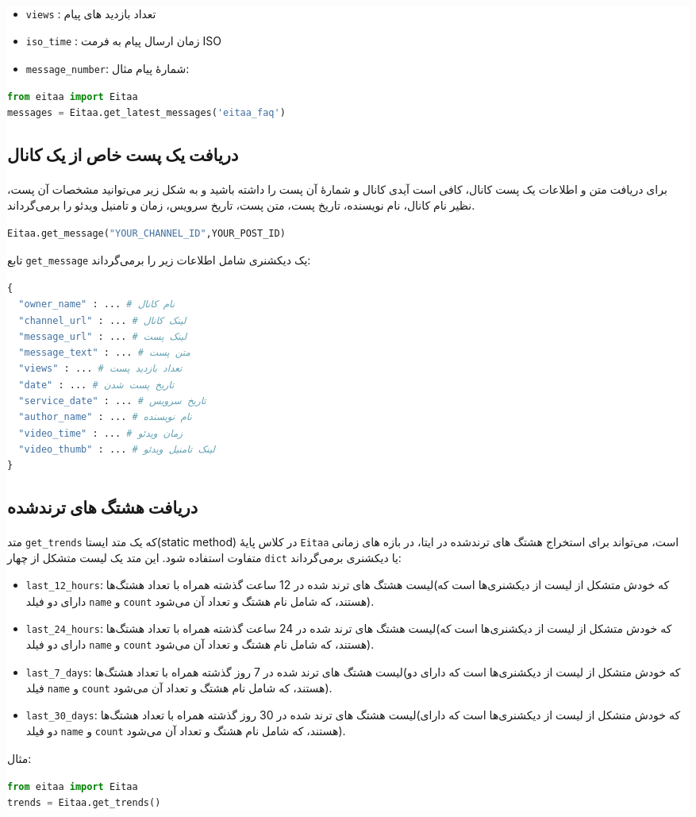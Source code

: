 - `views` : تعداد بازدید های پیام

- `iso_time` : زمان ارسال پیام به فرمت ISO

- `message_number`: شمارۀ پیام
مثال:

```py
from eitaa import Eitaa
messages = Eitaa.get_latest_messages('eitaa_faq')
```

## دریافت یک پست خاص از یک کانال
برای دریافت متن و اطلاعات یک پست کانال، کافی است آیدی کانال و شمارۀ آن پست را داشته باشید و به شکل زیر می‌توانید مشخصات آن پست، نظیر نام کانال، نام نویسنده، تاریخ پست، متن پست، تاریخ سرویس، زمان و تامنیل ویدئو را برمی‌گرداند.
```py
Eitaa.get_message("YOUR_CHANNEL_ID",YOUR_POST_ID)
```
تابع `get_message` یک دیکشنری شامل اطلاعات زیر را برمی‌گرداند:
```py
{
  "owner_name" : ... # نام کانال
  "channel_url" : ... # لینک کانال
  "message_url" : ... # لینک پست
  "message_text" : ... # متن پست
  "views" : ... # تعداد بازدید پست
  "date" : ... # تاریخ پست شدن
  "service_date" : ... # تاریخ سرویس
  "author_name" : ... # نام نویسنده
  "video_time" : ... # زمان ویدئو
  "video_thumb" : ... # لینک تامنیل ویدئو
}
```

## دریافت هشتگ های ترندشده

متد `get_trends` که یک متد ایستا(static method) در کلاس پایۀ `Eitaa` است، می‌تواند برای استخراج هشتگ های ترندشده در ایتا، در بازه های زمانی متفاوت استفاده شود. این متد یک لیست متشکل از چهار `dict` یا دیکشنری برمی‌گرداند:

- `last_12_hours`: لیست هشتگ های ترند شده در 12 ساعت گذشته همراه با تعداد هشتگ‌ها(که خودش متشکل از لیست از دیکشنری‌ها است که دارای دو فیلد `name` و `count` هستند، که شامل نام هشتگ و تعداد آن می‌شود).

- `last_24_hours`: لیست هشتگ های ترند شده در 24 ساعت گذشته همراه با تعداد هشتگ‌ها(که خودش متشکل از لیست از دیکشنری‌ها است که دارای دو فیلد `name` و `count` هستند، که شامل نام هشتگ و تعداد آن می‌شود).

- `last_7_days`: لیست هشتگ های ترند شده در 7 روز گذشته همراه با تعداد هشتگ‌ها(که خودش متشکل از لیست از دیکشنری‌ها است که دارای دو فیلد `name` و `count` هستند، که شامل نام هشتگ و تعداد آن می‌شود).

- `last_30_days`: لیست هشتگ های ترند شده در 30 روز گذشته همراه با تعداد هشتگ‌ها(که خودش متشکل از لیست از دیکشنری‌ها است که دارای دو فیلد `name` و `count` هستند، که شامل نام هشتگ و تعداد آن می‌شود).

مثال:
```py
from eitaa import Eitaa
trends = Eitaa.get_trends()
```
